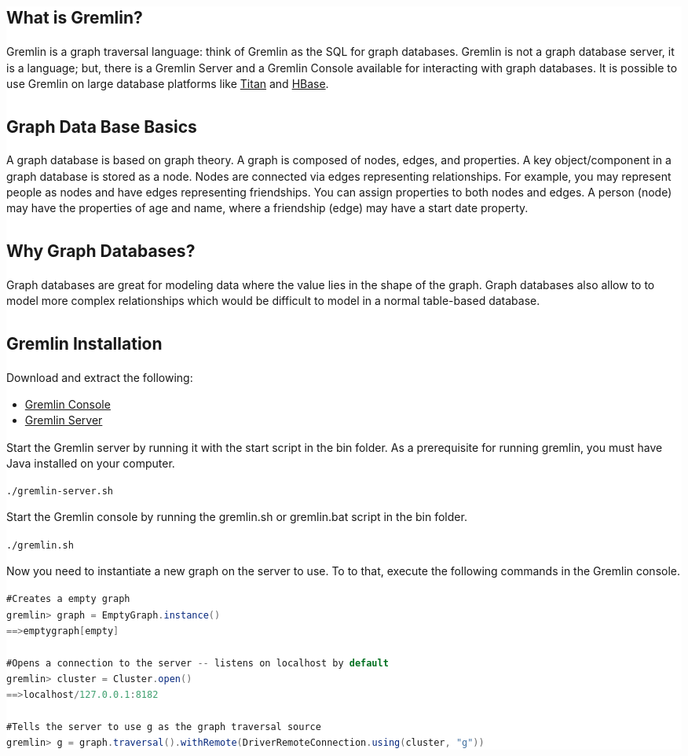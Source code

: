 ## What is Gremlin?

Gremlin is a graph traversal language: think of Gremlin as the SQL for graph databases. Gremlin is not
a graph database server, it is a language; but, there is a Gremlin Server and a Gremlin Console available for 
interacting with graph databases. It is possible to use Gremlin on large database platforms 
like [Titan](https://www.digitalocean.com/community/tutorials/how-to-set-up-the-titan-graph-database-with-cassandra-and-elasticsearch-on-ubuntu-16-04)
 and [HBase](https://docs.janusgraph.org/latest/hbase.html). 


## Graph Data Base Basics

A graph database is based on graph theory. A graph is composed of nodes, edges, and properties. A key
object/component in a graph database is stored as a node. Nodes are connected via edges representing
relationships. For example, you may represent people as nodes and have edges representing friendships. 
You can assign properties to both nodes and edges. A person (node) may have the properties of age and name, 
where a friendship (edge) may have a start date property.

## Why Graph Databases?

Graph databases are great for modeling data where the value lies in the shape of the graph. Graph databases
also allow to to model more complex relationships which would be difficult to model in a normal table-based
database.

## Gremlin Installation

Download and extract the following:
- [Gremlin Console](https://www.apache.org/dyn/closer.lua/tinkerpop/3.3.3/apache-tinkerpop-gremlin-console-3.3.3-bin.zip)
- [Gremlin Server](https://www.apache.org/dyn/closer.lua/tinkerpop/3.3.3/apache-tinkerpop-gremlin-server-3.3.3-bin.zip)

Start the Gremlin server by running it with the start script in the bin folder. As a prerequisite for running gremlin, you
must have Java installed on your computer.
```
./gremlin-server.sh
```
Start the Gremlin console by running the gremlin.sh or gremlin.bat script in the bin folder.
```
./gremlin.sh
```

Now you need to instantiate a new graph on the server to use. To to that, execute the following commands in 
the Gremlin console.
```java
#Creates a empty graph
gremlin> graph = EmptyGraph.instance()
==>emptygraph[empty]

#Opens a connection to the server -- listens on localhost by default
gremlin> cluster = Cluster.open()
==>localhost/127.0.0.1:8182

#Tells the server to use g as the graph traversal source
gremlin> g = graph.traversal().withRemote(DriverRemoteConnection.using(cluster, "g"))
```